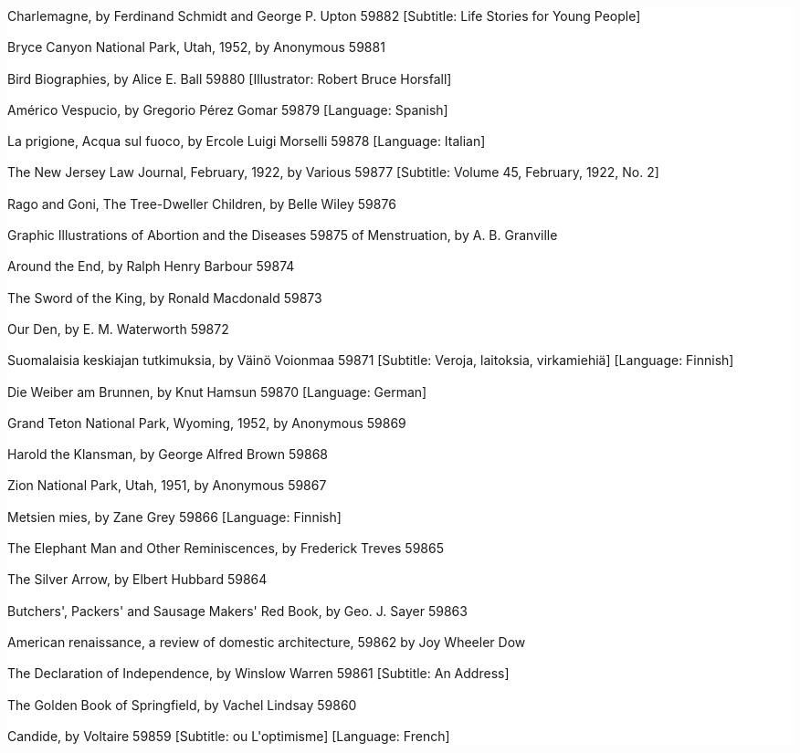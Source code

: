 Charlemagne, by Ferdinand Schmidt and George P. Upton                    59882
  [Subtitle: Life Stories for Young People]

Bryce Canyon National Park, Utah, 1952, by Anonymous                     59881

Bird Biographies, by Alice E. Ball                                       59880
  [Illustrator: Robert Bruce Horsfall]

Américo Vespucio, by Gregorio Pérez Gomar                                59879
  [Language: Spanish]

La prigione, Acqua sul fuoco, by Ercole Luigi Morselli                   59878
  [Language: Italian]

The New Jersey Law Journal, February, 1922, by Various                   59877
  [Subtitle: Volume 45, February, 1922, No. 2]

Rago and Goni, The Tree-Dweller Children, by Belle Wiley                 59876

Graphic Illustrations of Abortion and the Diseases                       59875
  of Menstruation, by A. B. Granville

Around the End, by Ralph Henry Barbour                                   59874

The Sword of the King, by Ronald Macdonald                               59873

Our Den, by E. M. Waterworth                                             59872

Suomalaisia keskiajan tutkimuksia, by Väinö Voionmaa                     59871
  [Subtitle: Veroja, laitoksia, virkamiehiä]
  [Language: Finnish]

Die Weiber am Brunnen, by Knut Hamsun                                    59870
  [Language: German]

Grand Teton National Park, Wyoming, 1952, by Anonymous                   59869

Harold the Klansman, by George Alfred Brown                              59868

Zion National Park, Utah, 1951, by Anonymous                             59867

Metsien mies, by Zane Grey                                               59866
  [Language: Finnish]

The Elephant Man and Other Reminiscences, by Frederick Treves            59865

The Silver Arrow, by Elbert Hubbard                                      59864

Butchers', Packers' and Sausage Makers' Red Book, by Geo. J. Sayer       59863

American renaissance, a review of domestic architecture,                 59862
  by Joy Wheeler Dow

The Declaration of Independence, by Winslow Warren                       59861
  [Subtitle: An Address]

The Golden Book of Springfield, by Vachel Lindsay                        59860

Candide, by Voltaire                                                     59859
  [Subtitle: ou L'optimisme]
  [Language: French]
